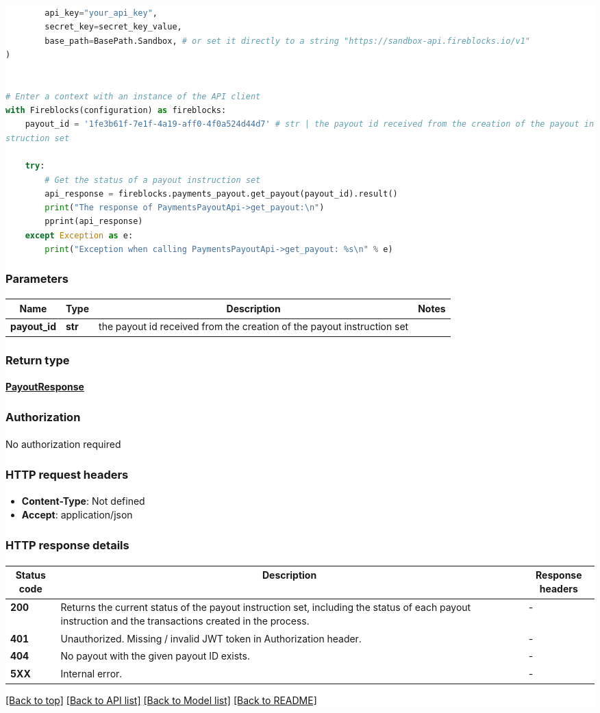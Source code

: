 ```python
        api_key="your_api_key",
        secret_key=secret_key_value,
        base_path=BasePath.Sandbox, # or set it directly to a string "https://sandbox-api.fireblocks.io/v1"
)


# Enter a context with an instance of the API client
with Fireblocks(configuration) as fireblocks:
    payout_id = '1fe3b61f-7e1f-4a19-aff0-4f0a524d44d7' # str | the payout id received from the creation of the payout instruction set

    try:
        # Get the status of a payout instruction set
        api_response = fireblocks.payments_payout.get_payout(payout_id).result()
        print("The response of PaymentsPayoutApi->get_payout:\n")
        pprint(api_response)
    except Exception as e:
        print("Exception when calling PaymentsPayoutApi->get_payout: %s\n" % e)
```



### Parameters


Name | Type | Description  | Notes
------------- | ------------- | ------------- | -------------
 **payout_id** | **str**| the payout id received from the creation of the payout instruction set | 

### Return type

[**PayoutResponse**](PayoutResponse.md)

### Authorization

No authorization required

### HTTP request headers

 - **Content-Type**: Not defined
 - **Accept**: application/json

### HTTP response details

| Status code | Description | Response headers |
|-------------|-------------|------------------|
**200** | Returns the current status of the payout instruction set, including the status of each payout instruction and the transactions created in the process. |  -  |
**401** | Unauthorized. Missing / invalid JWT token in Authorization header. |  -  |
**404** | No payout with the given payout ID exists. |  -  |
**5XX** | Internal error. |  -  |

[[Back to top]](#) [[Back to API list]](../README.md#documentation-for-api-endpoints) [[Back to Model list]](../README.md#documentation-for-models) [[Back to README]](../README.md)

